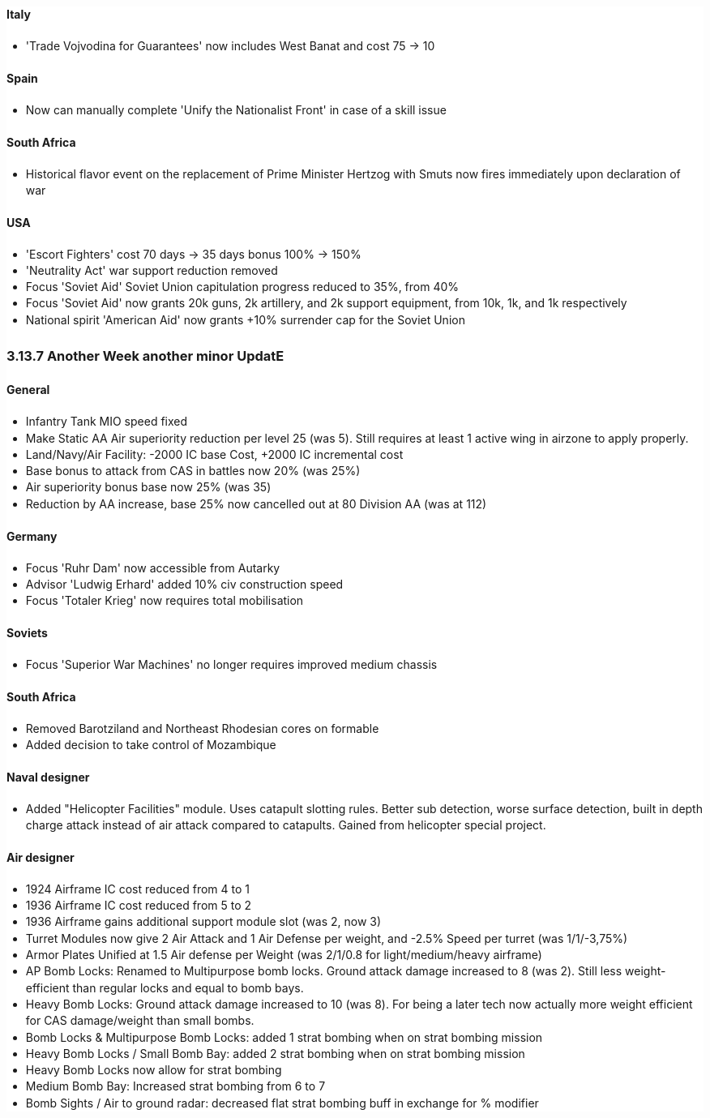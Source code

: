 #### Italy
 - 'Trade Vojvodina for Guarantees' now includes West Banat and cost 75 -> 10

#### Spain
 - Now can manually complete 'Unify the Nationalist Front' in case of a skill issue

#### South Africa
 - Historical flavor event on the replacement of Prime Minister Hertzog with Smuts now fires immediately upon declaration of war

#### USA
 - 'Escort Fighters' cost 70 days -> 35 days bonus 100% -> 150%
 - 'Neutrality Act' war support reduction removed
 - Focus 'Soviet Aid' Soviet Union capitulation progress reduced to 35%, from 40%
 - Focus 'Soviet Aid' now grants 20k guns, 2k artillery, and 2k support equipment, from 10k, 1k, and 1k respectively
 - National spirit 'American Aid' now grants +10% surrender cap for the Soviet Union

###  3.13.7 Another Week another minor UpdatE

#### General
 - Infantry Tank MIO speed fixed
 - Make Static AA Air superiority reduction per level 25 (was 5). Still requires at least 1 active wing in airzone to apply properly.
 - Land/Navy/Air Facility: -2000 IC base Cost, +2000 IC incremental cost
 - Base bonus to attack from CAS in battles now 20% (was 25%)
 - Air superiority bonus base now 25% (was 35)
 - Reduction by AA increase, base 25% now cancelled out at 80 Division AA (was at 112)

#### Germany 
 - Focus 'Ruhr Dam' now accessible from Autarky
 - Advisor 'Ludwig Erhard' added 10% civ construction speed
 - Focus 'Totaler Krieg' now requires total mobilisation

#### Soviets
 - Focus 'Superior War Machines' no longer requires improved medium chassis

#### South Africa
 - Removed Barotziland and Northeast Rhodesian cores on formable
 - Added decision to take control of Mozambique

#### Naval designer
 - Added "Helicopter Facilities" module. Uses catapult slotting rules. Better sub detection, worse surface detection, built in depth charge attack instead of air attack compared to catapults. Gained from helicopter special project.

#### Air designer
 - 1924 Airframe IC cost reduced from 4 to 1
 - 1936 Airframe IC cost reduced from 5 to 2
 - 1936 Airframe gains additional support module slot (was 2, now 3)
 - Turret Modules now give 2 Air Attack and 1 Air Defense per weight, and -2.5% Speed per turret (was 1/1/-3,75%)
 - Armor Plates Unified at 1.5 Air defense per Weight (was 2/1/0.8 for light/medium/heavy airframe)
 - AP Bomb Locks: Renamed to Multipurpose bomb locks. Ground attack damage increased to 8 (was 2). Still less weight-efficient than regular locks and equal to bomb bays.
 - Heavy Bomb Locks: Ground attack damage increased to 10 (was 8). For being a later tech now actually more weight efficient for CAS damage/weight than small bombs.
 - Bomb Locks & Multipurpose Bomb Locks: added 1 strat bombing when on strat bombing mission
 - Heavy Bomb Locks / Small Bomb Bay: added 2 strat bombing when on strat bombing mission
 - Heavy Bomb Locks now allow for strat bombing
 - Medium Bomb Bay: Increased strat bombing from 6 to 7
 - Bomb Sights / Air to ground radar: decreased flat strat bombing buff in exchange for % modifier
